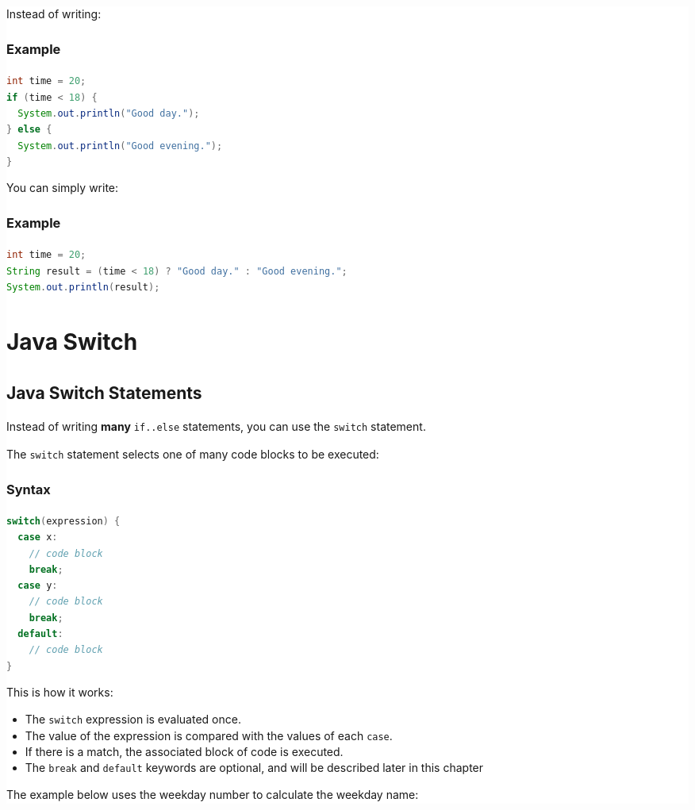 Instead of writing:

### Example

```java
int time = 20;
if (time < 18) {
  System.out.println("Good day.");
} else {
  System.out.println("Good evening.");
}
```

You can simply write:

### Example

```java
int time = 20;
String result = (time < 18) ? "Good day." : "Good evening.";
System.out.println(result);
```

# Java Switch

## Java Switch Statements

Instead of writing **many** `if..else` statements, you can use the `switch` statement.

The `switch` statement selects one of many code blocks to be executed:

### Syntax

```java
switch(expression) {
  case x:
    // code block
    break;
  case y:
    // code block
    break;
  default:
    // code block
}
```

This is how it works:

- The `switch` expression is evaluated once.
- The value of the expression is compared with the values of each `case`.
- If there is a match, the associated block of code is executed.
- The `break` and `default` keywords are optional, and will be described later in this chapter

The example below uses the weekday number to calculate the weekday name:
